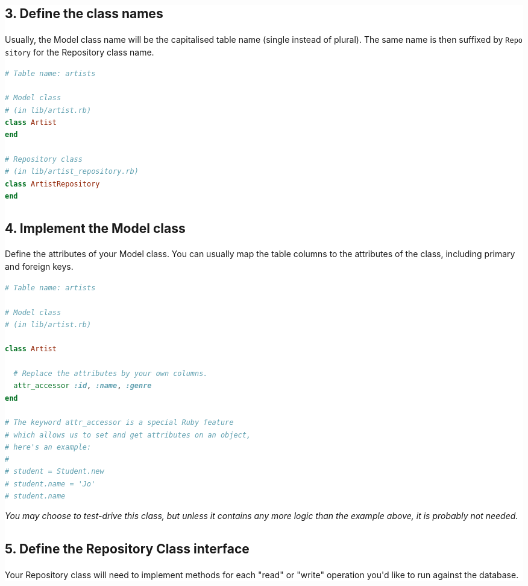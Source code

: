 ## 3. Define the class names

Usually, the Model class name will be the capitalised table name (single instead of plural). The same name is then suffixed by `Repository` for the Repository class name.

```ruby
# Table name: artists

# Model class
# (in lib/artist.rb)
class Artist
end

# Repository class
# (in lib/artist_repository.rb)
class ArtistRepository
end
```

## 4. Implement the Model class

Define the attributes of your Model class. You can usually map the table columns to the attributes of the class, including primary and foreign keys.

```ruby
# Table name: artists

# Model class
# (in lib/artist.rb)

class Artist

  # Replace the attributes by your own columns.
  attr_accessor :id, :name, :genre
end

# The keyword attr_accessor is a special Ruby feature
# which allows us to set and get attributes on an object,
# here's an example:
#
# student = Student.new
# student.name = 'Jo'
# student.name
```

*You may choose to test-drive this class, but unless it contains any more logic than the example above, it is probably not needed.*

## 5. Define the Repository Class interface

Your Repository class will need to implement methods for each "read" or "write" operation you'd like to run against the database.
